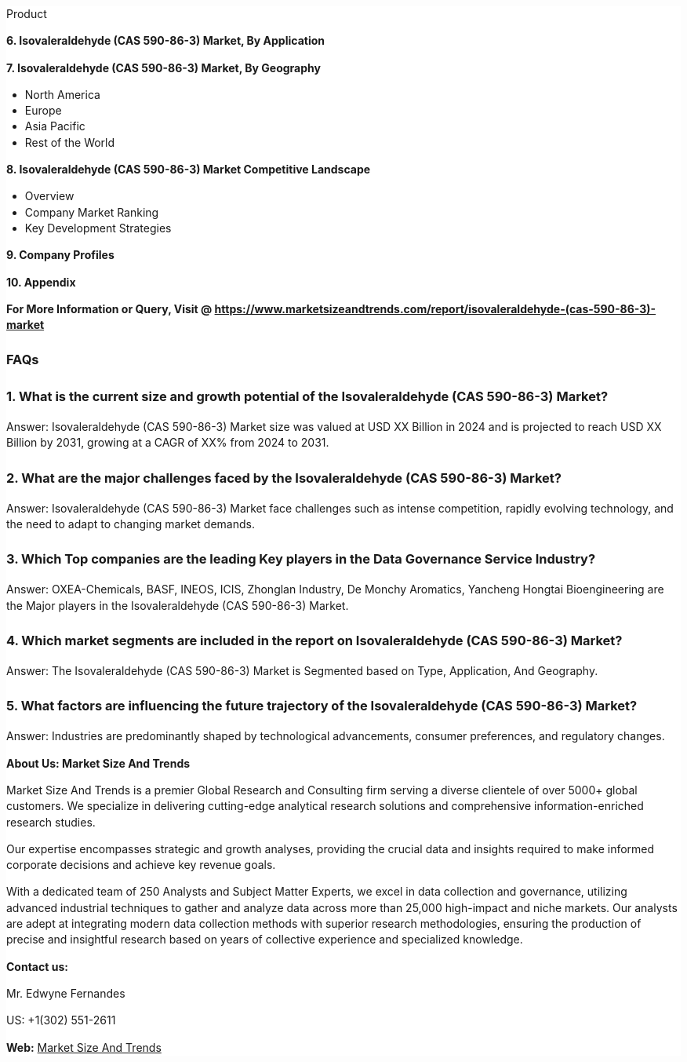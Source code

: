 Product</span></strong></p></div><div class="" data-test-id=""><p><strong><span class="">6. Isovaleraldehyde (CAS 590-86-3) Market, By Application</span></strong></p></div><div class="" data-test-id=""><p><strong><span class="">7. Isovaleraldehyde (CAS 590-86-3) Market, By Geography</span></strong></p></div><div class="" data-test-id=""><ul><li><span class="">North America</span></li><li><span class="">Europe</span></li><li><span class="">Asia Pacific</span></li><li><span class="">Rest of the World</span></li></ul></div><div class="" data-test-id=""><p><strong><span class="">8. Isovaleraldehyde (CAS 590-86-3) Market Competitive Landscape</span></strong></p></div><div class="" data-test-id=""><ul><li><span class="">Overview</span></li><li><span class="">Company Market Ranking</span></li><li><span class="">Key Development Strategies</span></li></ul></div><div class="" data-test-id=""><p><strong><span class="">9. Company Profiles</span></strong></p></div><div class="" data-test-id=""><p><strong><span class="">10. Appendix</span></strong></p></div><div class="" data-test-id=""><p><strong><span class="">For More Information or Query, Visit @ <a href="https://www.marketsizeandtrends.com/report/isovaleraldehyde-(cas-590-86-3)-market" target="_blank">https://www.marketsizeandtrends.com/report/isovaleraldehyde-(cas-590-86-3)-market</a></span></strong></p></div><div class="" data-test-id=""><div class="article-main__content" data-test-id="publishing-text-block"><h3><strong><span class="">FAQs</span></strong></h3></div><div class="article-main__content" data-test-id="publishing-text-block"><h3><span class="">1. What is the current size and growth potential of the Isovaleraldehyde (CAS 590-86-3) Market?</span></h3></div><div class="article-main__content" data-test-id="publishing-text-block"><p><span class="font-[700]">Answer</span><span class="">: Isovaleraldehyde (CAS 590-86-3) Market size was valued at USD XX Billion in 2024 and is projected to reach USD XX Billion by 2031, growing at a CAGR of XX% from 2024 to 2031.</span></p></div><div class="article-main__content" data-test-id="publishing-text-block"><h3><span class="">2. What are the major challenges faced by the Isovaleraldehyde (CAS 590-86-3) Market?</span></h3></div><div class="article-main__content" data-test-id="publishing-text-block"><p><span class="font-[700]">Answer</span><span class="">: Isovaleraldehyde (CAS 590-86-3) Market face challenges such as intense competition, rapidly evolving technology, and the need to adapt to changing market demands.</span></p></div><div class="article-main__content" data-test-id="publishing-text-block"><h3><span class="">3. Which Top companies are the leading Key players in the Data Governance Service Industry?</span></h3></div><div class="article-main__content" data-test-id="publishing-text-block"><p><span class="font-[700]">Answer</span><span class="">: OXEA-Chemicals, BASF, INEOS, ICIS, Zhonglan Industry, De Monchy Aromatics, Yancheng Hongtai Bioengineering are the Major players in the Isovaleraldehyde (CAS 590-86-3) Market.</span></p></div><div class="article-main__content" data-test-id="publishing-text-block"><h3><span class="">4. Which market segments are included in the report on Isovaleraldehyde (CAS 590-86-3) Market?</span></h3></div><div class="article-main__content" data-test-id="publishing-text-block"><p><span class="font-[700]">Answer</span><span class="">: The Isovaleraldehyde (CAS 590-86-3) Market is Segmented based on Type, Application, And Geography.</span></p></div><div class="article-main__content" data-test-id="publishing-text-block"><h3><span class="">5. What factors are influencing the future trajectory of the Isovaleraldehyde (CAS 590-86-3) Market?</span></h3></div><div class="article-main__content" data-test-id="publishing-text-block"><p><span class="font-[700]">Answer:</span><span class="">&nbsp;Industries are predominantly shaped by technological advancements, consumer preferences, and regulatory changes.</span></p></div><p><strong><span class="">About Us: Market Size And Trends</span></strong></p></div><div class="" data-test-id=""><p><span class="">Market Size And Trends is a premier Global Research and Consulting firm serving a diverse clientele of over 5000+ global customers. We specialize in delivering cutting-edge analytical research solutions and comprehensive information-enriched research studies.</span></p></div><div class="" data-test-id=""><p><span class="">Our expertise encompasses strategic and growth analyses, providing the crucial data and insights required to make informed corporate decisions and achieve key revenue goals.</span></p></div><div class="" data-test-id=""><p><span class="">With a dedicated team of 250 Analysts and Subject Matter Experts, we excel in data collection and governance, utilizing advanced industrial techniques to gather and analyze data across more than 25,000 high-impact and niche markets. Our analysts are adept at integrating modern data collection methods with superior research methodologies, ensuring the production of precise and insightful research based on years of collective experience and specialized knowledge.</span></p></div><div class="" data-test-id=""><p><strong><span class="">Contact us:</span></strong></p></div><div class="" data-test-id=""><p><span class="">Mr. Edwyne Fernandes</span></p></div><div class="" data-test-id=""><p><span class="">US: +1(302) 551-2611<br /></span></p><p><span class=""><strong>Web:</strong> <a href="https://www.marketsizeandtrends.com/" target="_blank">Market Size And Trends</a></span></p></div>
